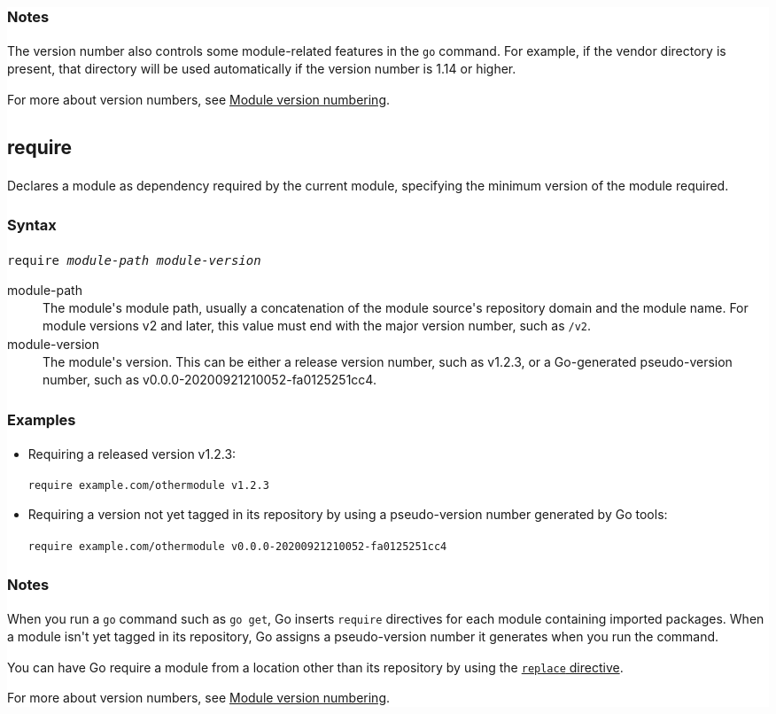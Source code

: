 ### Notes

The version number also controls some module-related features in the `go`
command. For example, if the vendor directory is present, that directory will be
used automatically if the version number is 1.14 or higher.

For more about version numbers, see [Module version numbering](version-numbers).

<a id="require" ></a>
## require

Declares a module as dependency required by the current module, specifying the
minimum version of the module required.

### Syntax

<pre>require <var>module-path</var> <var>module-version</var></pre>

<dl>
    <dt>module-path</dt>
    <dd>The module's module path, usually a concatenation of the module source's
      repository domain and the module name. For module versions v2 and later,
      this value must end with the major version number, such as <code>/v2</code>.</dd>
    <dt>module-version</dt>
    <dd>The module's version. This can be either a release version number, such
      as v1.2.3, or a Go-generated pseudo-version number, such as
      v0.0.0-20200921210052-fa0125251cc4.</dd>
</dl>

### Examples

* Requiring a released version v1.2.3:
    ```
    require example.com/othermodule v1.2.3
    ```
* Requiring a version not yet tagged in its repository by using a pseudo-version
  number generated by Go tools:
    ```
    require example.com/othermodule v0.0.0-20200921210052-fa0125251cc4
    ```

### Notes

When you run a `go` command such as `go get`, Go inserts `require` directives
for each module containing imported packages. When a module isn't yet tagged in
its repository, Go assigns a pseudo-version number it generates when you run the
command.

You can have Go require a module from a location other than its repository by
using the [`replace` directive](#replace).

For more about version numbers, see [Module version numbering](version-numbers).
